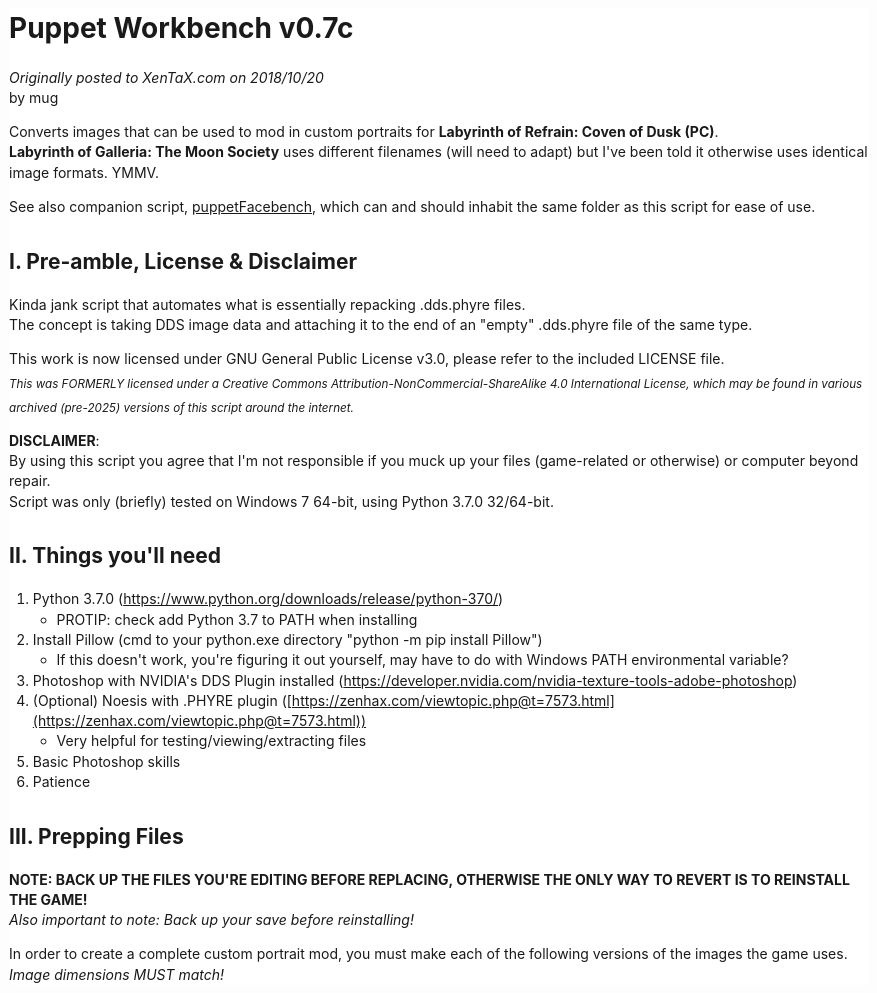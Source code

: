 # Puppet Workbench v0.7c
_Originally posted to XenTaX.com on 2018/10/20_  
by mug

Converts images that can be used to mod in custom portraits for **Labyrinth of Refrain: Coven of Dusk (PC)**.  
**Labyrinth of Galleria: The Moon Society** uses different filenames (will need to adapt) but I've been told it otherwise uses identical image formats. YMMV.

See also companion script, [puppetFacebench](https://github.com/muge/puppetFacebench), which can and should inhabit the same folder as this script for ease of use.

## I. Pre-amble, License & Disclaimer   
Kinda jank script that automates what is essentially repacking .dds.phyre files.    
The concept is taking DDS image data and attaching it to the end of an "empty" .dds.phyre file of the same type.  

This work is now licensed under GNU General Public License v3.0, please refer to the included LICENSE file.  
*<sub>This was FORMERLY licensed under a Creative Commons Attribution-NonCommercial-ShareAlike 4.0 International License, which may be found in various archived (pre-2025) versions of this script around the internet.</sub>*

**DISCLAIMER**:  
By using this script you agree that I'm not responsible if you muck up your files (game-related or otherwise) or computer beyond repair.  
Script was only (briefly) tested on Windows 7 64-bit, using Python 3.7.0 32/64-bit.

## II. Things you'll need
1. Python 3.7.0 (https://www.python.org/downloads/release/python-370/) 
	* PROTIP: check add Python 3.7 to PATH when installing
2. Install Pillow (cmd to your python.exe directory "python -m pip install Pillow")
	* If this doesn't work, you're figuring it out yourself, may have to do with Windows PATH environmental variable?
3. Photoshop with NVIDIA's DDS Plugin installed (https://developer.nvidia.com/nvidia-texture-tools-adobe-photoshop)
4. (Optional) Noesis with .PHYRE plugin ([https://zenhax.com/viewtopic.php@t=7573.html](https://zenhax.com/viewtopic.php@t=7573.html))
	* Very helpful for testing/viewing/extracting files
5. Basic Photoshop skills
6. Patience


## III. Prepping Files
**NOTE: BACK UP THE FILES YOU'RE EDITING BEFORE REPLACING, OTHERWISE THE ONLY WAY TO REVERT IS TO REINSTALL THE GAME!**  
*Also important to note: Back up your save before reinstalling!*

In order to create a complete custom portrait mod, you must make each of the following versions of the images the game uses.  
*Image dimensions MUST match!*
